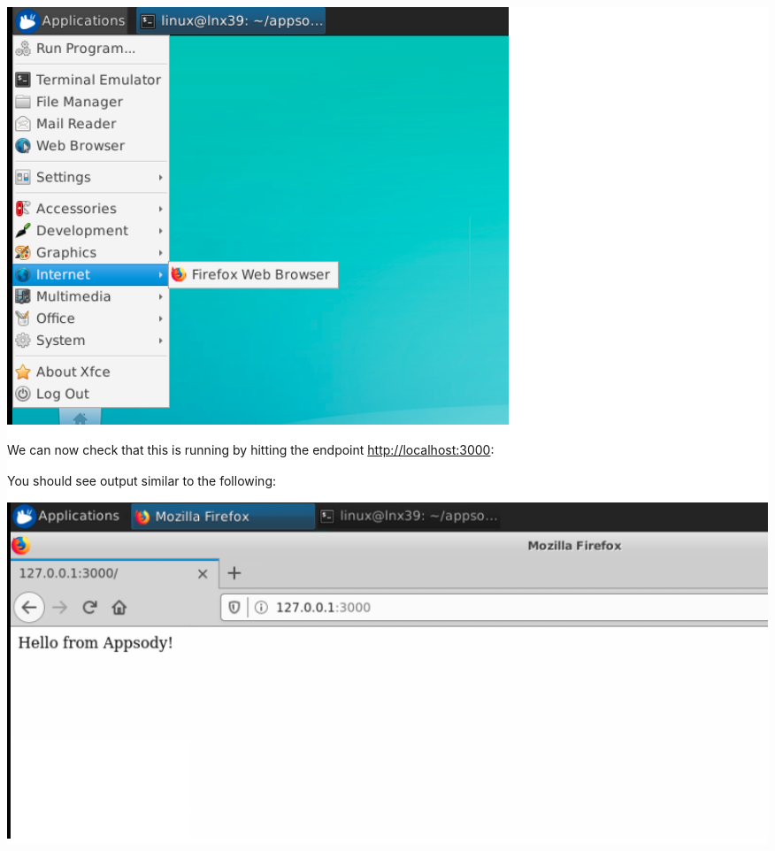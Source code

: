 ![image-20200409150540376](Modul-1.assets/image-20200409150540376.png)

We can now check that this is running by hitting the endpoint [http://localhost:3000](http://localhost:3000/):

You should see output similar to the following:

![image-20200409150720986](Modul-1.assets/image-20200409150720986.png)
